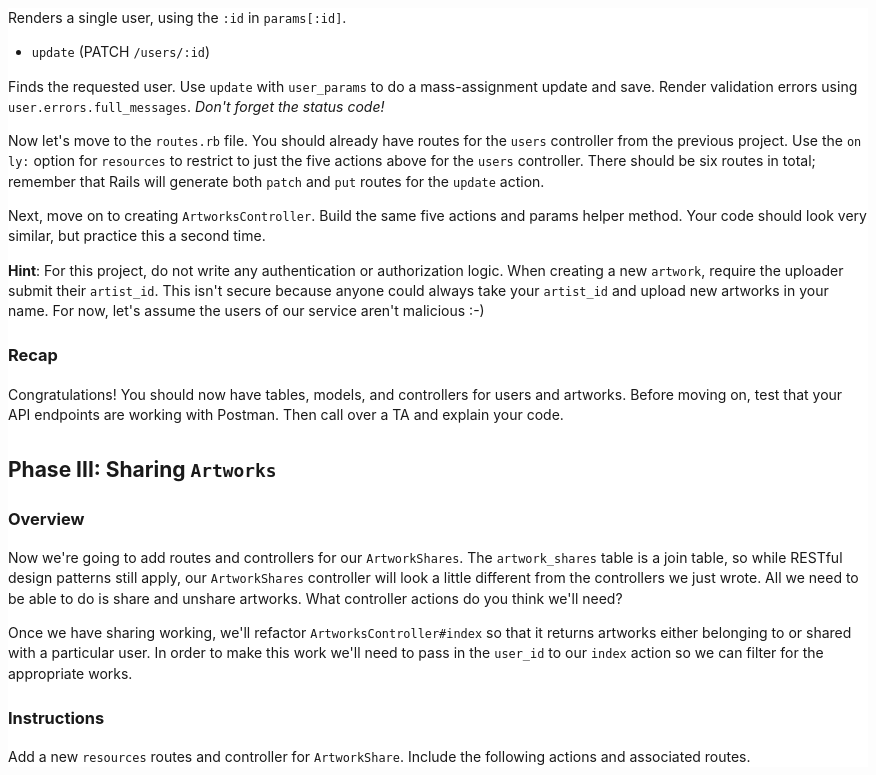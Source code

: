 Renders a single user, using the `:id` in `params[:id]`.

* `update` (PATCH `/users/:id`)

Finds the requested user. Use `update` with `user_params` to do a
mass-assignment update and save. Render validation errors using
`user.errors.full_messages`.  *Don't forget the status code!*

Now let's move to the `routes.rb` file. You should already have routes
for the `users` controller from the previous project. Use the `only:`
option for `resources` to restrict to just the five actions above for
the `users` controller. There should be six routes in total; remember
that Rails will generate both `patch` and `put` routes for the `update`
action.

Next, move on to creating `ArtworksController`. Build the same five
actions and params helper method. Your code should look very similar,
but practice this a second time.

**Hint**: For this project, do not write any authentication or
authorization logic. When creating a new `artwork`, require the
uploader submit their `artist_id`. This isn't secure because anyone
could always take your `artist_id` and upload new artworks in your name.
For now, let's assume the users of our service aren't malicious
:-)

### Recap

Congratulations! You should now have tables, models, and controllers for
users and artworks. Before moving on, test that your API endpoints are
working with Postman. Then call over a TA and explain your code.

## Phase III: Sharing `Artworks`

### Overview

Now we're going to add routes and controllers for our `ArtworkShares`.
The `artwork_shares` table is a join table, so while RESTful design
patterns still apply, our `ArtworkShares` controller will look a little
different from the controllers we just wrote. All we need to be able to
do is share and unshare artworks. What controller actions do you think
we'll need?

Once we have sharing working, we'll refactor `ArtworksController#index`
so that it returns artworks either belonging to or shared with a
particular user. In order to make this work we'll need to pass in the
`user_id` to our `index` action so we can filter for the appropriate
works.

### Instructions

Add a new `resources` routes and controller for `ArtworkShare`.
Include the following actions and associated routes.


[scoped-uniqueness]: http://guides.rubyonrails.org/active_record_validations.html#uniqueness
[multi-column-indexing]: http://stackoverflow.com/questions/6169996/index-on-multiple-columns-in-ror
[poly-assoc]: http://guides.rubyonrails.org/association_basics.html#polymorphic-associations
[concerns-for-models]: http://signalvnoise.com/posts/3372-put-chubby-models-on-a-diet-with-concerns
[postgres-search]: https://www.postgresql.org/docs/8.3/static/functions-matching.html
[polymorphic-associations]: http://guides.rubyonrails.org/association_basics.html#polymorphic-associations
[more-restful-actions]: http://guides.rubyonrails.org/v3.2.14/routing.html#adding-more-restful-actions